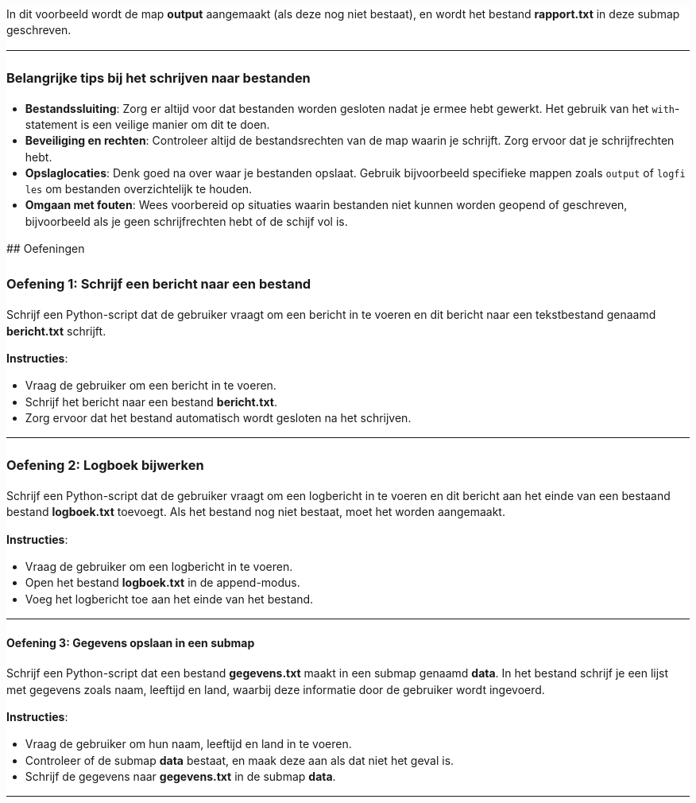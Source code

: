 In dit voorbeeld wordt de map **output** aangemaakt (als deze nog niet bestaat), en wordt het bestand **rapport.txt** in deze submap geschreven.

---

### Belangrijke tips bij het schrijven naar bestanden

- **Bestandssluiting**: Zorg er altijd voor dat bestanden worden gesloten nadat je ermee hebt gewerkt. Het gebruik van het `with`-statement is een veilige manier om dit te doen.
- **Beveiliging en rechten**: Controleer altijd de bestandsrechten van de map waarin je schrijft. Zorg ervoor dat je schrijfrechten hebt.
- **Opslaglocaties**: Denk goed na over waar je bestanden opslaat. Gebruik bijvoorbeeld specifieke mappen zoals `output` of `logfiles` om bestanden overzichtelijk te houden.
- **Omgaan met fouten**: Wees voorbereid op situaties waarin bestanden niet kunnen worden geopend of geschreven, bijvoorbeeld als je geen schrijfrechten hebt of de schijf vol is.

<div class="header2" markdown = "1">## Oefeningen
</div>


### Oefening 1: Schrijf een bericht naar een bestand

Schrijf een Python-script dat de gebruiker vraagt om een bericht in te voeren en dit bericht naar een tekstbestand genaamd **bericht.txt** schrijft.

**Instructies**:
- Vraag de gebruiker om een bericht in te voeren.
- Schrijf het bericht naar een bestand **bericht.txt**.
- Zorg ervoor dat het bestand automatisch wordt gesloten na het schrijven.

---

### Oefening 2: Logboek bijwerken

Schrijf een Python-script dat de gebruiker vraagt om een logbericht in te voeren en dit bericht aan het einde van een bestaand bestand **logboek.txt** toevoegt. Als het bestand nog niet bestaat, moet het worden aangemaakt.

**Instructies**:
- Vraag de gebruiker om een logbericht in te voeren.
- Open het bestand **logboek.txt** in de append-modus.
- Voeg het logbericht toe aan het einde van het bestand.

---

#### Oefening 3: Gegevens opslaan in een submap

Schrijf een Python-script dat een bestand **gegevens.txt** maakt in een submap genaamd **data**. In het bestand schrijf je een lijst met gegevens zoals naam, leeftijd en land, waarbij deze informatie door de gebruiker wordt ingevoerd.

**Instructies**:
- Vraag de gebruiker om hun naam, leeftijd en land in te voeren.
- Controleer of de submap **data** bestaat, en maak deze aan als dat niet het geval is.
- Schrijf de gegevens naar **gegevens.txt** in de submap **data**.

---